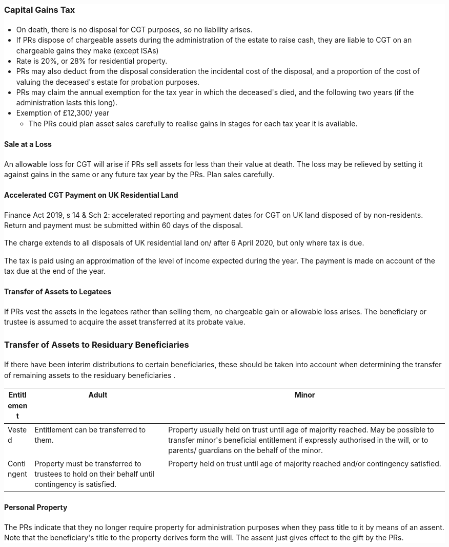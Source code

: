 ### Capital Gains Tax

- On death, there is no disposal for CGT purposes, so no liability arises.
- If PRs dispose of chargeable assets during the administration of the estate to raise cash, they are liable to CGT on an chargeable gains they make (except ISAs)
- Rate is 20%, or 28% for residential property.
- PRs may also deduct from the disposal consideration the incidental cost of the disposal, and a proportion of the cost of valuing the deceased's estate for probation purposes.
- PRs may claim the annual exemption for the tax year in which the deceased's died, and the following two years (if the administration lasts this long).
- Exemption of £12,300/ year
	- The PRs could plan asset sales carefully to realise gains in stages for each tax year it is available.

#### Sale at a Loss

An allowable loss for CGT will arise if PRs sell assets for less than their value at death. The loss may be relieved by setting it against gains in the same or any future tax year by the PRs. Plan sales carefully.

#### Accelerated CGT Payment on UK Residential Land

Finance Act 2019, s 14 & Sch 2: accelerated reporting and payment dates for CGT on UK land disposed of by non-residents. Return and payment must be submitted within 60 days of the disposal.

The charge extends to all disposals of UK residential land on/ after 6 April 2020, but only where tax is due.

The tax is paid using an approximation of the level of income expected during the year. The payment is made on account of the tax due at the end of the year.

#### Transfer of Assets to Legatees

If PRs vest the assets in the legatees rather than selling them, no chargeable gain or allowable loss arises. The beneficiary or trustee is assumed to acquire the asset transferred at its probate value.

### Transfer of Assets to Residuary Beneficiaries

If there have been interim distributions to certain beneficiaries, these should be taken into account when determining the transfer of remaining assets to the residuary beneficiaries .

| Entitlement | Adult                                                                                            | Minor                                                                                                                                                                                                              |
| ----------- | ------------------------------------------------------------------------------------------------ | ------------------------------------------------------------------------------------------------------------------------------------------------------------------------------------------------------------------ |
| Vested      | Entitlement can be transferred to them.                                                          | Property usually held on trust until age of majority reached. May be possible to transfer minor's beneficial entitlement if expressly authorised in the will, or to parents/ guardians on the behalf of the minor. |
| Contingent  | Property must be transferred to trustees to hold on their behalf until contingency is satisfied. | Property held on trust until age of majority reached and/or contingency satisfied.                                                                                                                                 |

#### Personal Property

The PRs indicate that they no longer require property for administration purposes when they pass title to it by means of an assent. Note that the beneficiary's title to the property derives form the will. The assent just gives effect to the gift by the PRs.
